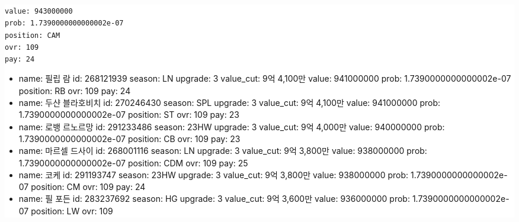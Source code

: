     value: 943000000
    prob: 1.7390000000000002e-07
    position: CAM
    ovr: 109
    pay: 24
  - name: 필립 람
    id: 268121939
    season: LN
    upgrade: 3
    value_cut: 9억 4,100만
    value: 941000000
    prob: 1.7390000000000002e-07
    position: RB
    ovr: 109
    pay: 24
  - name: 두샨 블라호비치
    id: 270246430
    season: SPL
    upgrade: 3
    value_cut: 9억 4,100만
    value: 941000000
    prob: 1.7390000000000002e-07
    position: ST
    ovr: 109
    pay: 23
  - name: 로뱅 르노르망
    id: 291233486
    season: 23HW
    upgrade: 3
    value_cut: 9억 4,000만
    value: 940000000
    prob: 1.7390000000000002e-07
    position: CB
    ovr: 109
    pay: 23
  - name: 마르셀 드사이
    id: 268001116
    season: LN
    upgrade: 3
    value_cut: 9억 3,800만
    value: 938000000
    prob: 1.7390000000000002e-07
    position: CDM
    ovr: 109
    pay: 25
  - name: 코케
    id: 291193747
    season: 23HW
    upgrade: 3
    value_cut: 9억 3,800만
    value: 938000000
    prob: 1.7390000000000002e-07
    position: CM
    ovr: 109
    pay: 24
  - name: 필 포든
    id: 283237692
    season: HG
    upgrade: 3
    value_cut: 9억 3,600만
    value: 936000000
    prob: 1.7390000000000002e-07
    position: LW
    ovr: 109